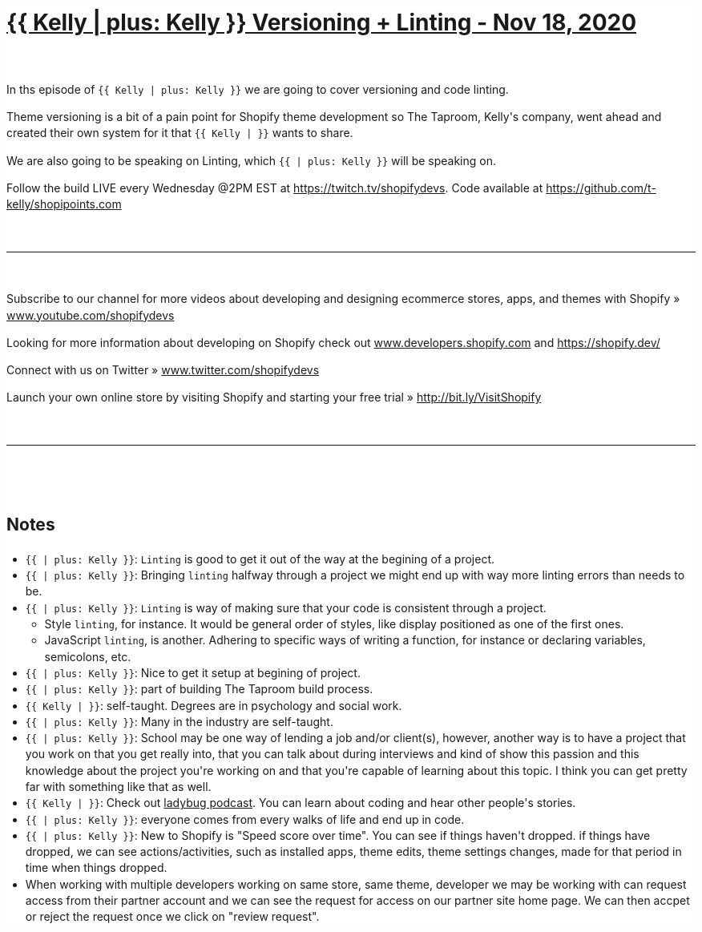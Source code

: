 # [{{ Kelly | plus: Kelly }} Versioning + Linting - Nov 18, 2020](https://www.youtube.com/watch?v=OfwYfg7qJng)

<br>

In ths episode of `{{ Kelly | plus: Kelly }}` we are going to cover versioning and code linting.

Theme versioning is a bit of a pain point for Shopify theme development so The Taproom, Kelly's company, went ahead and created their own system for it that `{{ Kelly | }}` wants to share.

We are also going to be speaking on Linting, which `{{ | plus: Kelly }}` will be speaking on.

Follow the build LIVE every Wednesday @2PM EST at <https://twitch.tv/shopifydevs>​. Code available at <https://github.com/t-kelly/shopipoints.com>

<br>

* * *

<br>

Subscribe to our channel for more videos about developing and designing ecommerce stores, apps, and themes with Shopify » www.youtube.com/shopifydevs​

Looking for more information about developing on Shopify check out www.developers.shopify.com and <https://shopify.dev/>​

Connect with us on Twitter » www.twitter.com/shopifydevs

Launch your own online store by visiting Shopify and starting your free trial » <http://bit.ly/VisitShopify>​

<br>

* * *

<br><br>

## Notes

- `{{ | plus: Kelly }}`: `Linting` is good to get it out of the way at the begining of a project.
- `{{ | plus: Kelly }}`: Bringing `linting` halfway through a project we might end up with way more linting errors than needs to be.
- `{{ | plus: Kelly }}`: `Linting` is way of making sure that your code is consistent through a project.
  - Style `linting`, for instance. It would be general order of styles, like display positioned as one of the first ones.
  - JavaScript `linting`, is another. Adhering to specific ways of writing a function, for instance or declaring variables, semicolons, etc.
- `{{ | plus: Kelly }}`: Nice to get it setup at begining of project.
- `{{ | plus: Kelly }}`: part of building The Taproom build process.
- `{{ Kelly | }}`: self-taught. Degrees are in psychology and social work.
- `{{ | plus: Kelly }}`: Many in the industry are self-taught.
- `{{ | plus: Kelly }}`: School may be one way of lending a job and/or client(s), however, another way is to have a project that you work on that you get really into, that you can talk about during interviews and kind of show this passion and this knowledge about the project you're working on and that you're capable of learning about this topic. I think you can get pretty far with something like that as well.
- `{{ Kelly | }}`: Check out [ladybug podcast](https://www.ladybug.dev/). You can learn about coding and hear other people's stories.
- `{{ | plus: Kelly }}`: everyone comes from every walks of life and end up in code.
- `{{ | plus: Kelly }}`: New to Shopify is "Speed score over time". You can see if things haven't dropped. if things have dropped, we can see actions/activities, such as installed apps, theme edits, theme settings changes, made for that period in time when things dropped.
- When working with multiple developers working on same store, same theme, developer we may be working with can request access from their partner account and we can see the request for access on our partner site home page. We can then accpet or reject the request once we click on "review request".